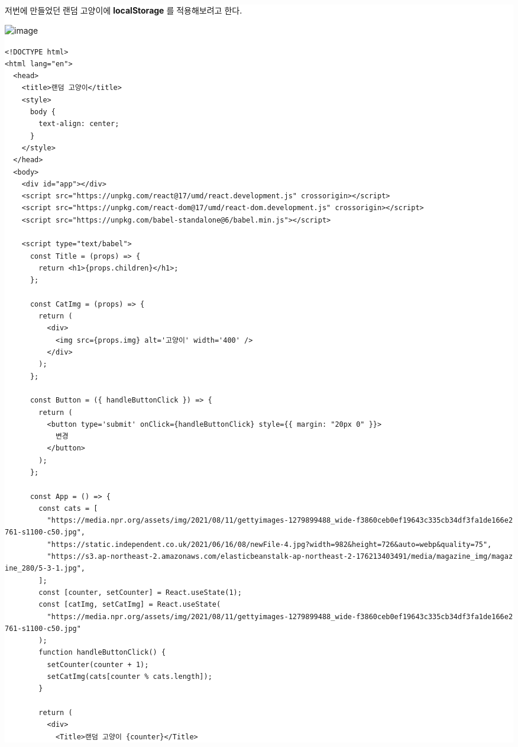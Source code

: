저번에 만들었던 랜덤 고양이에 **localStorage** 를 적용해보려고 한다.

![image](https://user-images.githubusercontent.com/76990149/160521925-4648b3fc-1334-4d38-a3ab-1ff7473dacf9.png)

```
<!DOCTYPE html>
<html lang="en">
  <head>
    <title>랜덤 고양이</title>
    <style>
      body {
        text-align: center;
      }
    </style>
  </head>
  <body>
    <div id="app"></div>
    <script src="https://unpkg.com/react@17/umd/react.development.js" crossorigin></script>
    <script src="https://unpkg.com/react-dom@17/umd/react-dom.development.js" crossorigin></script>
    <script src="https://unpkg.com/babel-standalone@6/babel.min.js"></script>

    <script type="text/babel">
      const Title = (props) => {
        return <h1>{props.children}</h1>;
      };

      const CatImg = (props) => {
        return (
          <div>
            <img src={props.img} alt='고양이' width='400' />
          </div>
        );
      };

      const Button = ({ handleButtonClick }) => {
        return (
          <button type='submit' onClick={handleButtonClick} style={{ margin: "20px 0" }}>
            변경
          </button>
        );
      };

      const App = () => {
        const cats = [
          "https://media.npr.org/assets/img/2021/08/11/gettyimages-1279899488_wide-f3860ceb0ef19643c335cb34df3fa1de166e2761-s1100-c50.jpg",
          "https://static.independent.co.uk/2021/06/16/08/newFile-4.jpg?width=982&height=726&auto=webp&quality=75",
          "https://s3.ap-northeast-2.amazonaws.com/elasticbeanstalk-ap-northeast-2-176213403491/media/magazine_img/magazine_280/5-3-1.jpg",
        ];
        const [counter, setCounter] = React.useState(1);
        const [catImg, setCatImg] = React.useState(
          "https://media.npr.org/assets/img/2021/08/11/gettyimages-1279899488_wide-f3860ceb0ef19643c335cb34df3fa1de166e2761-s1100-c50.jpg"
        );
        function handleButtonClick() {
          setCounter(counter + 1);
          setCatImg(cats[counter % cats.length]);
        }

        return (
          <div>
            <Title>랜덤 고양이 {counter}</Title>
```